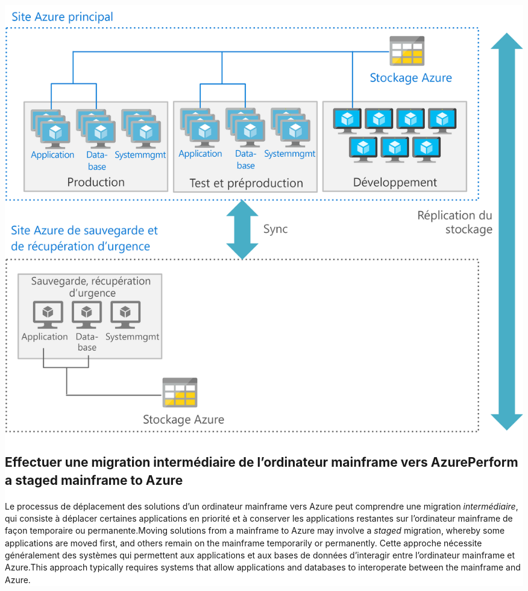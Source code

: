 ![Déploiement Azure possible avec un site principal et un site secondaire](../../_images/mainframe-migration/migration-backup-DR.png)

## <a name="perform-a-staged-mainframe-to-azure"></a><span data-ttu-id="39420-241">Effectuer une migration intermédiaire de l’ordinateur mainframe vers Azure</span><span class="sxs-lookup"><span data-stu-id="39420-241">Perform a staged mainframe to Azure</span></span>

<span data-ttu-id="39420-242">Le processus de déplacement des solutions d’un ordinateur mainframe vers Azure peut comprendre une migration *intermédiaire*, qui consiste à déplacer certaines applications en priorité et à conserver les applications restantes sur l’ordinateur mainframe de façon temporaire ou permanente.</span><span class="sxs-lookup"><span data-stu-id="39420-242">Moving solutions from a mainframe to Azure may involve a *staged* migration, whereby some applications are moved first, and others remain on the mainframe temporarily or permanently.</span></span> <span data-ttu-id="39420-243">Cette approche nécessite généralement des systèmes qui permettent aux applications et aux bases de données d’interagir entre l’ordinateur mainframe et Azure.</span><span class="sxs-lookup"><span data-stu-id="39420-243">This approach typically requires systems that allow applications and databases to interoperate between the mainframe and Azure.</span></span>
